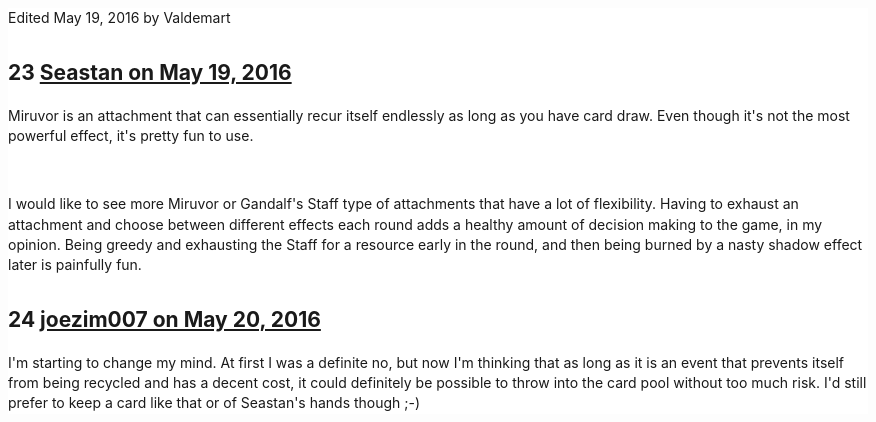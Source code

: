 Edited May 19, 2016 by Valdemart

## 23 [Seastan on May 19, 2016](https://community.fantasyflightgames.com/topic/220081-think-we-will-ever-see-a-card-that-readies-an-attachment/?do=findComment&comment=2224986)

Miruvor is an attachment that can essentially recur itself endlessly as long as you have card draw. Even though it's not the most powerful effect, it's pretty fun to use.

 

I would like to see more Miruvor or Gandalf's Staff type of attachments that have a lot of flexibility. Having to exhaust an attachment and choose between different effects each round adds a healthy amount of decision making to the game, in my opinion. Being greedy and exhausting the Staff for a resource early in the round, and then being burned by a nasty shadow effect later is painfully fun. 

## 24 [joezim007 on May 20, 2016](https://community.fantasyflightgames.com/topic/220081-think-we-will-ever-see-a-card-that-readies-an-attachment/?do=findComment&comment=2226165)

I'm starting to change my mind. At first I was a definite no, but now I'm thinking that as long as it is an event that prevents itself from being recycled and has a decent cost, it could definitely be possible to throw into the card pool without too much risk. I'd still prefer to keep a card like that or of Seastan's hands though ;-)

